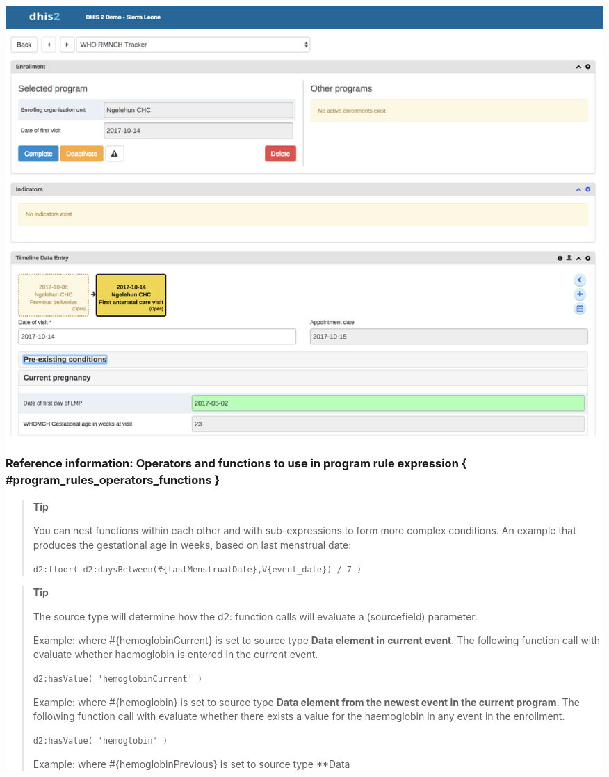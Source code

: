 ![](resources/images/maintenance/pg_rule_ex/assign_result.png)

### Reference information: Operators and functions to use in program rule expression { #program_rules_operators_functions } 

> **Tip**
>
> You can nest functions within each other and with sub-expressions to
> form more complex conditions. An example that produces the gestational
> age in weeks, based on last menstrual date:
>
>     d2:floor( d2:daysBetween(#{lastMenstrualDate},V{event_date}) / 7 )

> **Tip**
>
> The source type will determine how the d2: function calls will
> evaluate a (sourcefield) parameter.
>
> Example: where \#{hemoglobinCurrent} is set to source type **Data
> element in current event**. The following function call with evaluate
> whether haemoglobin is entered in the current event.
>
>     d2:hasValue( 'hemoglobinCurrent' )
>
> Example: where \#{hemoglobin} is set to source type **Data element
> from the newest event in the current program**. The following function
> call with evaluate whether there exists a value for the haemoglobin in
> any event in the enrollment.
>
>     d2:hasValue( 'hemoglobin' )
>
> Example: where \#{hemoglobinPrevious} is set to source type **Data